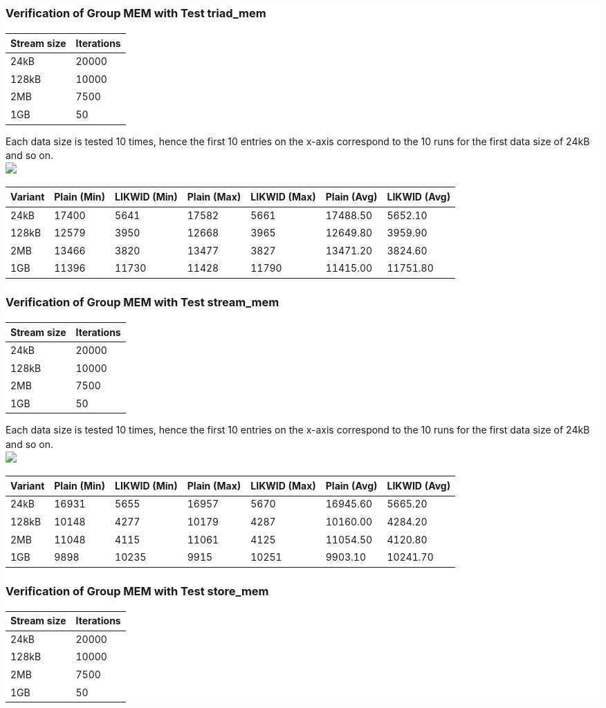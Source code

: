 
<h3>Verification of Group MEM with Test triad_mem</h3>
<table><thead><th> <b>Stream size</b> </th><th> <b>Iterations</b> </th></thead><tbody>
<tr><td> 24kB </td><td> 20000 </td></tr>
<tr><td> 128kB </td><td> 10000 </td></tr>
<tr><td> 2MB </td><td> 7500 </td></tr>
<tr><td> 1GB </td><td> 50 </td></tr></tbody></table>

Each data size is tested 10 times, hence the first 10 entries on the x-axis correspond to the 10 runs for the first data size of 24kB and so on.<br>
<img src='http://likwid.googlecode.com/svn/wiki/images//accuracy/ivyep1/MEM_triad_mem.png' />

<table><thead><th> Variant </th><th> Plain (Min) </th><th> LIKWID (Min) </th><th> Plain (Max) </th><th> LIKWID (Max) </th><th> Plain (Avg) </th><th> LIKWID (Avg) </th></thead><tbody>
<tr><td> 24kB </td><td> 17400 </td><td> 5641 </td><td> 17582 </td><td> 5661 </td><td> 17488.50 </td><td> 5652.10 </td></tr>
<tr><td> 128kB </td><td> 12579 </td><td> 3950 </td><td> 12668 </td><td> 3965 </td><td> 12649.80 </td><td> 3959.90 </td></tr>
<tr><td> 2MB </td><td> 13466 </td><td> 3820 </td><td> 13477 </td><td> 3827 </td><td> 13471.20 </td><td> 3824.60 </td></tr>
<tr><td> 1GB </td><td> 11396 </td><td> 11730 </td><td> 11428 </td><td> 11790 </td><td> 11415.00 </td><td> 11751.80 </td></tr></tbody></table>


<h3>Verification of Group MEM with Test stream_mem</h3>
<table><thead><th> <b>Stream size</b> </th><th> <b>Iterations</b> </th></thead><tbody>
<tr><td> 24kB </td><td> 20000 </td></tr>
<tr><td> 128kB </td><td> 10000 </td></tr>
<tr><td> 2MB </td><td> 7500 </td></tr>
<tr><td> 1GB </td><td> 50 </td></tr></tbody></table>

Each data size is tested 10 times, hence the first 10 entries on the x-axis correspond to the 10 runs for the first data size of 24kB and so on.<br>
<img src='http://likwid.googlecode.com/svn/wiki/images//accuracy/ivyep1/MEM_stream_mem.png' />

<table><thead><th> Variant </th><th> Plain (Min) </th><th> LIKWID (Min) </th><th> Plain (Max) </th><th> LIKWID (Max) </th><th> Plain (Avg) </th><th> LIKWID (Avg) </th></thead><tbody>
<tr><td> 24kB </td><td> 16931 </td><td> 5655 </td><td> 16957 </td><td> 5670 </td><td> 16945.60 </td><td> 5665.20 </td></tr>
<tr><td> 128kB </td><td> 10148 </td><td> 4277 </td><td> 10179 </td><td> 4287 </td><td> 10160.00 </td><td> 4284.20 </td></tr>
<tr><td> 2MB </td><td> 11048 </td><td> 4115 </td><td> 11061 </td><td> 4125 </td><td> 11054.50 </td><td> 4120.80 </td></tr>
<tr><td> 1GB </td><td> 9898 </td><td> 10235 </td><td> 9915 </td><td> 10251 </td><td> 9903.10 </td><td> 10241.70 </td></tr></tbody></table>


<h3>Verification of Group MEM with Test store_mem</h3>
<table><thead><th> <b>Stream size</b> </th><th> <b>Iterations</b> </th></thead><tbody>
<tr><td> 24kB </td><td> 20000 </td></tr>
<tr><td> 128kB </td><td> 10000 </td></tr>
<tr><td> 2MB </td><td> 7500 </td></tr>
<tr><td> 1GB </td><td> 50 </td></tr></tbody></table>
